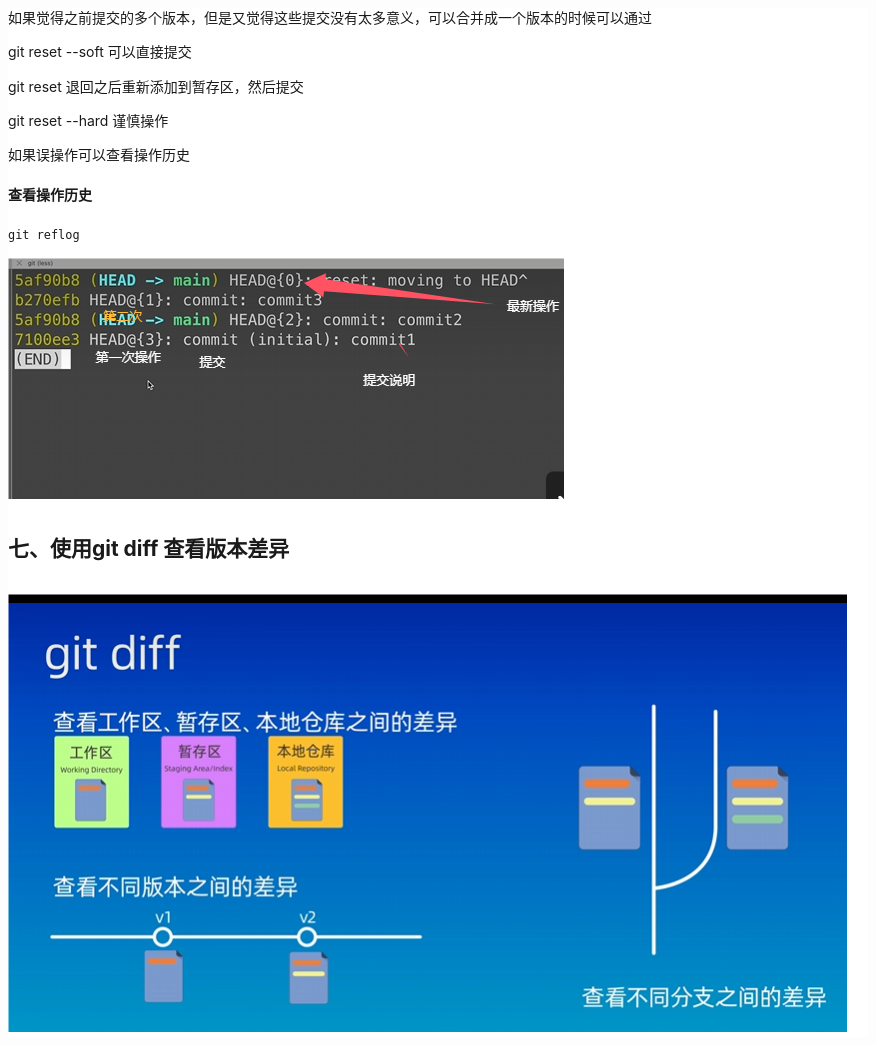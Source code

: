 如果觉得之前提交的多个版本，但是又觉得这些提交没有太多意义，可以合并成一个版本的时候可以通过

git reset --soft 可以直接提交

git reset  退回之后重新添加到暂存区，然后提交

git reset --hard 谨慎操作

如果误操作可以查看操作历史

#### 查看操作历史

```
git reflog
```

![img](GIt笔记.assets/QQ_1721207092054.png)

##  七、使用git diff 查看版本差异

## 

![img](GIt笔记.assets/QQ_1721379678247.png)
